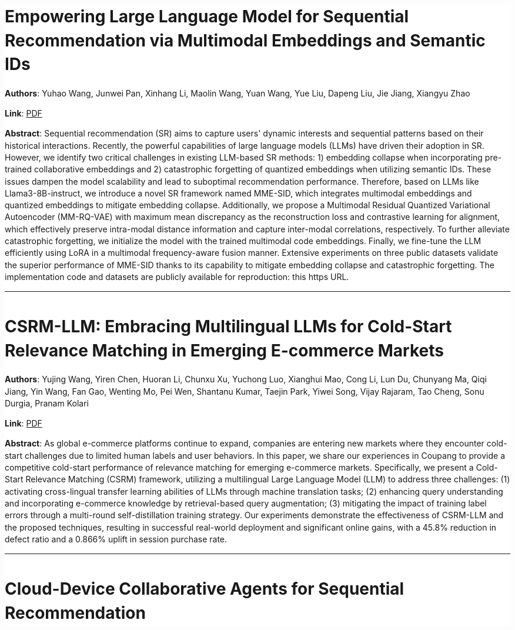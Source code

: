 # Empowering Large Language Model for Sequential Recommendation via Multimodal Embeddings and Semantic IDs 

**Authors**: Yuhao Wang, Junwei Pan, Xinhang Li, Maolin Wang, Yuan Wang, Yue Liu, Dapeng Liu, Jie Jiang, Xiangyu Zhao  

**Link**: [PDF](https://arxiv.org/pdf/2509.02017)  

**Abstract**: Sequential recommendation (SR) aims to capture users' dynamic interests and sequential patterns based on their historical interactions. Recently, the powerful capabilities of large language models (LLMs) have driven their adoption in SR. However, we identify two critical challenges in existing LLM-based SR methods: 1) embedding collapse when incorporating pre-trained collaborative embeddings and 2) catastrophic forgetting of quantized embeddings when utilizing semantic IDs. These issues dampen the model scalability and lead to suboptimal recommendation performance. Therefore, based on LLMs like Llama3-8B-instruct, we introduce a novel SR framework named MME-SID, which integrates multimodal embeddings and quantized embeddings to mitigate embedding collapse. Additionally, we propose a Multimodal Residual Quantized Variational Autoencoder (MM-RQ-VAE) with maximum mean discrepancy as the reconstruction loss and contrastive learning for alignment, which effectively preserve intra-modal distance information and capture inter-modal correlations, respectively. To further alleviate catastrophic forgetting, we initialize the model with the trained multimodal code embeddings. Finally, we fine-tune the LLM efficiently using LoRA in a multimodal frequency-aware fusion manner. Extensive experiments on three public datasets validate the superior performance of MME-SID thanks to its capability to mitigate embedding collapse and catastrophic forgetting. The implementation code and datasets are publicly available for reproduction: this https URL. 

---
# CSRM-LLM: Embracing Multilingual LLMs for Cold-Start Relevance Matching in Emerging E-commerce Markets 

**Authors**: Yujing Wang, Yiren Chen, Huoran Li, Chunxu Xu, Yuchong Luo, Xianghui Mao, Cong Li, Lun Du, Chunyang Ma, Qiqi Jiang, Yin Wang, Fan Gao, Wenting Mo, Pei Wen, Shantanu Kumar, Taejin Park, Yiwei Song, Vijay Rajaram, Tao Cheng, Sonu Durgia, Pranam Kolari  

**Link**: [PDF](https://arxiv.org/pdf/2509.01566)  

**Abstract**: As global e-commerce platforms continue to expand, companies are entering new markets where they encounter cold-start challenges due to limited human labels and user behaviors. In this paper, we share our experiences in Coupang to provide a competitive cold-start performance of relevance matching for emerging e-commerce markets. Specifically, we present a Cold-Start Relevance Matching (CSRM) framework, utilizing a multilingual Large Language Model (LLM) to address three challenges: (1) activating cross-lingual transfer learning abilities of LLMs through machine translation tasks; (2) enhancing query understanding and incorporating e-commerce knowledge by retrieval-based query augmentation; (3) mitigating the impact of training label errors through a multi-round self-distillation training strategy. Our experiments demonstrate the effectiveness of CSRM-LLM and the proposed techniques, resulting in successful real-world deployment and significant online gains, with a 45.8% reduction in defect ratio and a 0.866% uplift in session purchase rate. 

---
# Cloud-Device Collaborative Agents for Sequential Recommendation 
